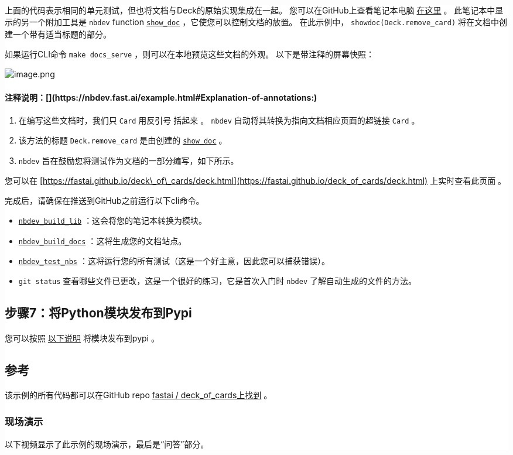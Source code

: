 

上面的代码表示相同的单元测试，但也将文档与Deck的原始实现集成在一起。 您可以在GitHub上查看笔记本电脑 [在这里](https://github.com/fastai/deck_of_cards/blob/master/01_deck.ipynb) 。 此笔记本中显示的另一个附加工具是 `nbdev` function [`show_doc`](https://nbdev.fast.ai/showdoc.html#show_doc) ，它使您可以控制文档的放置。 在此示例中， `showdoc(Deck.remove_card)` 将在文档中创建一个带有适当标题的部分。



如果运行CLI命令 `make docs_serve` ，则可以在本地预览这些文档的外观。 以下是带注释的屏幕快照：



![image.png](https://nbdev.fast.ai/images/att_00024.png)



#### 注释说明：[](https://nbdev.fast.ai/example.html#Explanation-of-annotations:)[](https://nbdev.fast.ai/example.html#Explanation-of-annotations:)



1.  在编写这些文档时，我们只 `Card` 用反引号 括起来 。 `nbdev` 自动将其转换为指向文档相应页面的超链接 `Card` 。



2.  该方法的标题 `Deck.remove_card` 是由创建的 [`show_doc`](https://nbdev.fast.ai/showdoc.html#show_doc) 。



3.  `nbdev` 旨在鼓励您将测试作为文档的一部分编写，如下所示。



您可以在 [https://fastai.github.io/deck\_of\_cards/deck.html](https://fastai.github.io/deck_of_cards/deck.html) 上实时查看此页面 。



完成后，请确保在推送到GitHub之前运行以下cli命令。



*   [`nbdev_build_lib`](https://nbdev.fast.ai/export2html.html#nbdev_build_lib) ：这会将您的笔记本转换为模块。

*   [`nbdev_build_docs`](https://nbdev.fast.ai/export2html.html#nbdev_build_docs) ：这将生成您的文档站点。

*   [`nbdev_test_nbs`](https://nbdev.fast.ai/test.html#nbdev_test_nbs) ：这将运行您的所有测试（这是一个好主意，因此您可以捕获错误）。

*   `git status` 查看哪些文件已更改，这是一个很好的练习，它是首次入门时 `nbdev` 了解自动生成的文件的方法。



## 步骤7：将Python模块发布到Pypi[](https://nbdev.fast.ai/example.html#Step-7:-Publish-Python-Module-to-Pypi)[](https://nbdev.fast.ai/example.html#Step-7:-Publish-Python-Module-to-Pypi)



您可以按照 [以下说明](https://nbdev.fast.ai/tutorial.html#Upload-to-pypi) 将模块发布到pypi 。



## 参考[](#References)[](#References)



该示例的所有代码都可以在GitHub repo [fastai / deck\_of\_cards上找到](https://github.com/fastai/deck_of_cards) 。



### 现场演示[](#Live-Demo)[](#Live-Demo)



以下视频显示了此示例的现场演示，最后是“问答”部分。